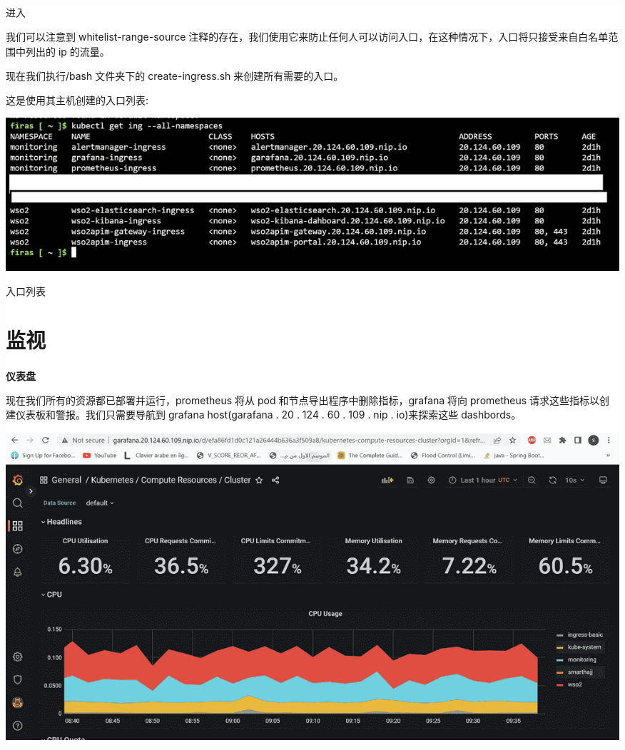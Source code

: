 进入

我们可以注意到 whitelist-range-source 注释的存在，我们使用它来防止任何人可以访问入口，在这种情况下，入口将只接受来自白名单范围中列出的 ip 的流量。

现在我们执行/bash 文件夹下的 create-ingress.sh 来创建所有需要的入口。

这是使用其主机创建的入口列表:

![](img/aaec4c6cd035e90cc967423632539cda.png)

入口列表

# 监视

**仪表盘**

现在我们所有的资源都已部署并运行，prometheus 将从 pod 和节点导出程序中删除指标，grafana 将向 prometheus 请求这些指标以创建仪表板和警报。我们只需要导航到 grafana host(garafana . 20 . 124 . 60 . 109 . nip . io)来探索这些 dashbords。

![](img/a235902cc97f5d07c043170e3c57571a.png)

